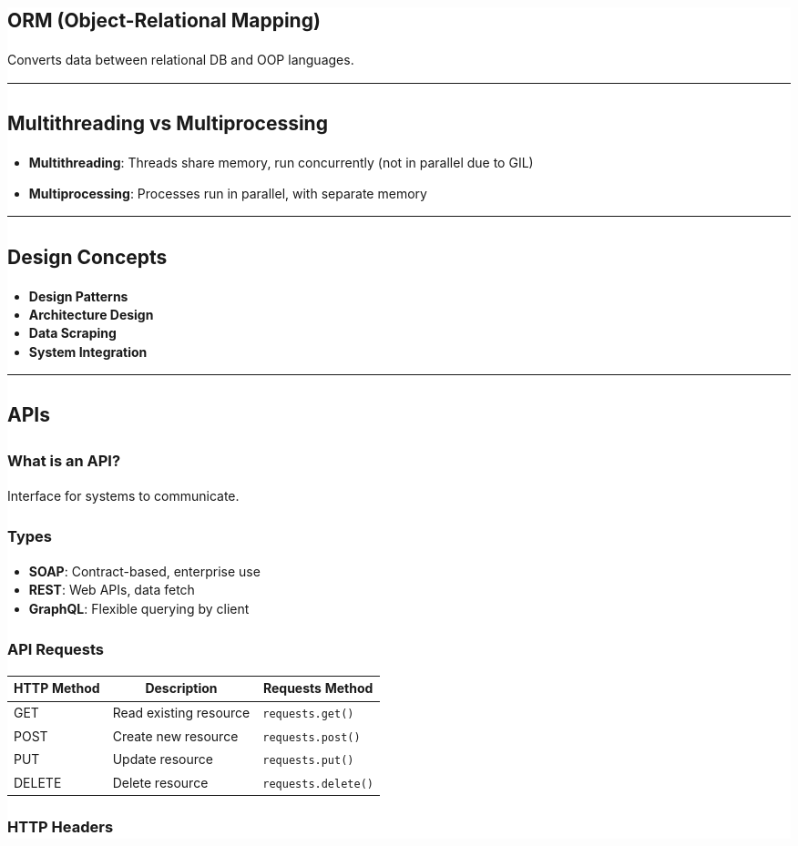 
## ORM (Object-Relational Mapping)

Converts data between relational DB and OOP languages.

---

## Multithreading vs Multiprocessing

* **Multithreading**:
  Threads share memory, run concurrently (not in parallel due to GIL)

* **Multiprocessing**:
  Processes run in parallel, with separate memory

---

## Design Concepts

* **Design Patterns**
* **Architecture Design**
* **Data Scraping**
* **System Integration**

---

## APIs

### What is an API?

Interface for systems to communicate.

### Types

* **SOAP**: Contract-based, enterprise use
* **REST**: Web APIs, data fetch
* **GraphQL**: Flexible querying by client

### API Requests

| HTTP Method | Description            | Requests Method     |
| ----------- | ---------------------- | ------------------- |
| GET         | Read existing resource | `requests.get()`    |
| POST        | Create new resource    | `requests.post()`   |
| PUT         | Update resource        | `requests.put()`    |
| DELETE      | Delete resource        | `requests.delete()` |

### HTTP Headers
